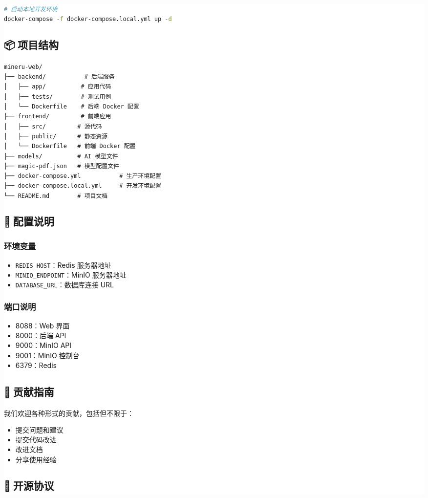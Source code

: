 ```bash
# 启动本地开发环境
docker-compose -f docker-compose.local.yml up -d
```

## 📦 项目结构

```
mineru-web/
├── backend/           # 后端服务
│   ├── app/          # 应用代码
│   ├── tests/        # 测试用例
│   └── Dockerfile    # 后端 Docker 配置
├── frontend/         # 前端应用
│   ├── src/         # 源代码
│   ├── public/      # 静态资源
│   └── Dockerfile   # 前端 Docker 配置
├── models/          # AI 模型文件
├── magic-pdf.json   # 模型配置文件
├── docker-compose.yml           # 生产环境配置
├── docker-compose.local.yml     # 开发环境配置
└── README.md        # 项目文档
```

## 🔧 配置说明

### 环境变量

- `REDIS_HOST`：Redis 服务器地址
- `MINIO_ENDPOINT`：MinIO 服务器地址
- `DATABASE_URL`：数据库连接 URL

### 端口说明

- 8088：Web 界面
- 8000：后端 API
- 9000：MinIO API
- 9001：MinIO 控制台
- 6379：Redis

## 🤝 贡献指南

我们欢迎各种形式的贡献，包括但不限于：

- 提交问题和建议
- 提交代码改进
- 改进文档
- 分享使用经验

## 📄 开源协议
